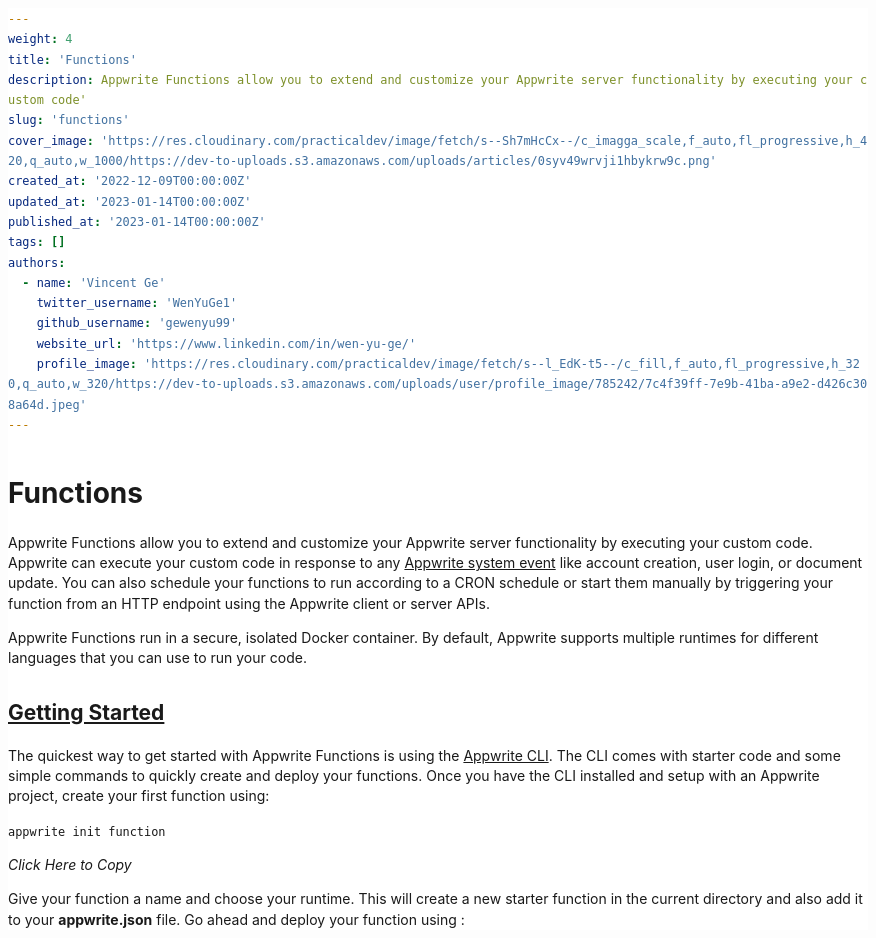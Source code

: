 ```yaml
---
weight: 4
title: 'Functions'
description: Appwrite Functions allow you to extend and customize your Appwrite server functionality by executing your custom code'
slug: 'functions'
cover_image: 'https://res.cloudinary.com/practicaldev/image/fetch/s--Sh7mHcCx--/c_imagga_scale,f_auto,fl_progressive,h_420,q_auto,w_1000/https://dev-to-uploads.s3.amazonaws.com/uploads/articles/0syv49wrvji1hbykrw9c.png'
created_at: '2022-12-09T00:00:00Z'
updated_at: '2023-01-14T00:00:00Z'
published_at: '2023-01-14T00:00:00Z'
tags: []
authors:
  - name: 'Vincent Ge'
    twitter_username: 'WenYuGe1'
    github_username: 'gewenyu99'
    website_url: 'https://www.linkedin.com/in/wen-yu-ge/'
    profile_image: 'https://res.cloudinary.com/practicaldev/image/fetch/s--l_EdK-t5--/c_fill,f_auto,fl_progressive,h_320,q_auto,w_320/https://dev-to-uploads.s3.amazonaws.com/uploads/user/profile_image/785242/7c4f39ff-7e9b-41ba-a9e2-d426c308a64d.jpeg'
---
```


# Functions

Appwrite Functions allow you to extend and customize your Appwrite server functionality by executing your custom code. Appwrite can execute your custom code in response to any [Appwrite system event](/docs/events) like account creation, user login, or document update. You can also schedule your functions to run according to a CRON schedule or start them manually by triggering your function from an HTTP endpoint using the Appwrite client or server APIs.

Appwrite Functions run in a secure, isolated Docker container. By default, Appwrite supports multiple runtimes for different languages that you can use to run your code.

## [Getting Started](/docs/functions#gettingStarted)

The quickest way to get started with Appwrite Functions is using the [Appwrite CLI](/docs/command-line). The CLI comes with starter code and some simple commands to quickly create and deploy your functions. Once you have the CLI installed and setup with an Appwrite project, create your first function using:

```bash
appwrite init function
```

_Click Here to Copy_

Give your function a name and choose your runtime. This will create a new starter function in the current directory and also add it to your **appwrite.json** file. Go ahead and deploy your function using :
